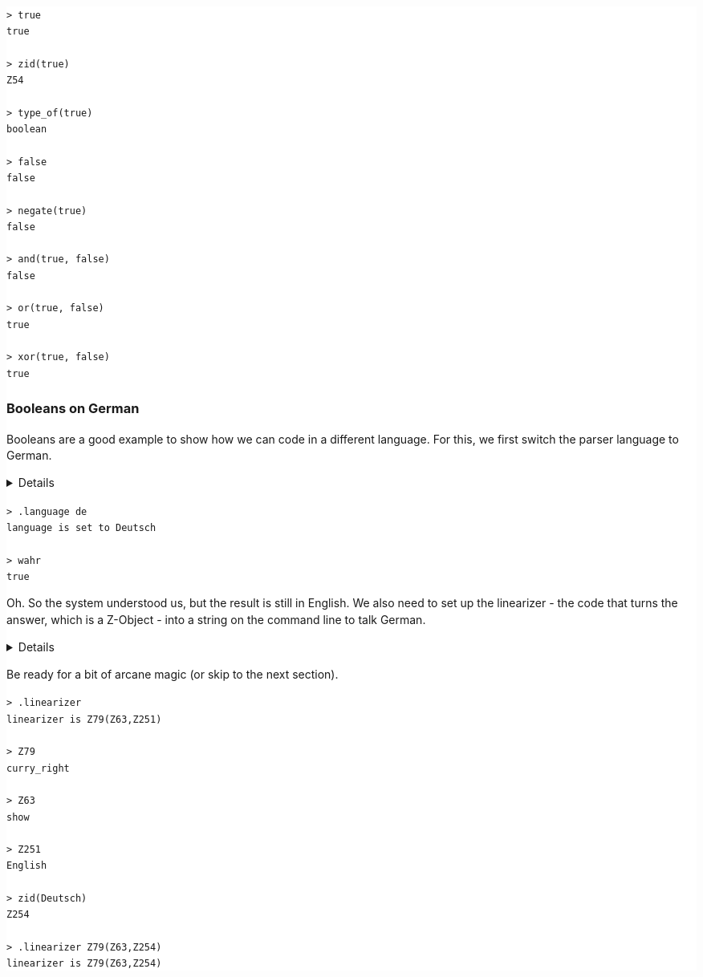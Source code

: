 ```
> true
true

> zid(true)
Z54

> type_of(true)
boolean

> false
false

> negate(true)
false

> and(true, false)
false

> or(true, false)
true

> xor(true, false)
true
```

### Booleans on German

Booleans are a good example to show how we can code in a different language.
For this, we first switch the parser language to German.

<details></details>

```
> .language de
language is set to Deutsch

> wahr
true
```

Oh. So the system understood us, but the result is still in English.
We also need to set up the linearizer - the code that turns the answer, which is a Z-Object - into a string on the command line to talk German.

<details></details>

Be ready for a bit of arcane magic (or skip to the next section).

```
> .linearizer
linearizer is Z79(Z63,Z251)

> Z79
curry_right

> Z63
show

> Z251
English

> zid(Deutsch)
Z254

> .linearizer Z79(Z63,Z254)
linearizer is Z79(Z63,Z254)
```